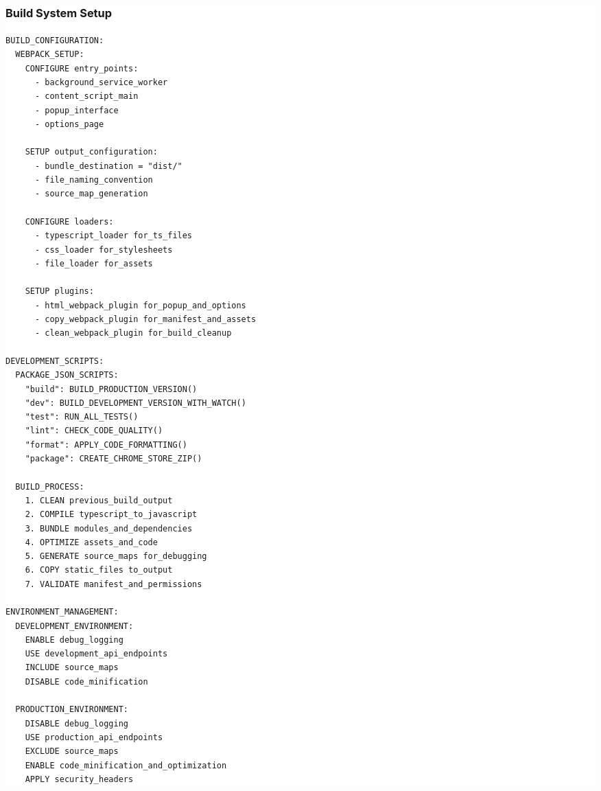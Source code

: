 ### Build System Setup
```pseudocode
BUILD_CONFIGURATION:
  WEBPACK_SETUP:
    CONFIGURE entry_points:
      - background_service_worker
      - content_script_main
      - popup_interface
      - options_page
    
    SETUP output_configuration:
      - bundle_destination = "dist/"
      - file_naming_convention
      - source_map_generation
    
    CONFIGURE loaders:
      - typescript_loader for_ts_files
      - css_loader for_stylesheets
      - file_loader for_assets
    
    SETUP plugins:
      - html_webpack_plugin for_popup_and_options
      - copy_webpack_plugin for_manifest_and_assets
      - clean_webpack_plugin for_build_cleanup

DEVELOPMENT_SCRIPTS:
  PACKAGE_JSON_SCRIPTS:
    "build": BUILD_PRODUCTION_VERSION()
    "dev": BUILD_DEVELOPMENT_VERSION_WITH_WATCH()
    "test": RUN_ALL_TESTS()
    "lint": CHECK_CODE_QUALITY()
    "format": APPLY_CODE_FORMATTING()
    "package": CREATE_CHROME_STORE_ZIP()
  
  BUILD_PROCESS:
    1. CLEAN previous_build_output
    2. COMPILE typescript_to_javascript
    3. BUNDLE modules_and_dependencies
    4. OPTIMIZE assets_and_code
    5. GENERATE source_maps for_debugging
    6. COPY static_files to_output
    7. VALIDATE manifest_and_permissions

ENVIRONMENT_MANAGEMENT:
  DEVELOPMENT_ENVIRONMENT:
    ENABLE debug_logging
    USE development_api_endpoints
    INCLUDE source_maps
    DISABLE code_minification
  
  PRODUCTION_ENVIRONMENT:
    DISABLE debug_logging
    USE production_api_endpoints
    EXCLUDE source_maps
    ENABLE code_minification_and_optimization
    APPLY security_headers
```
